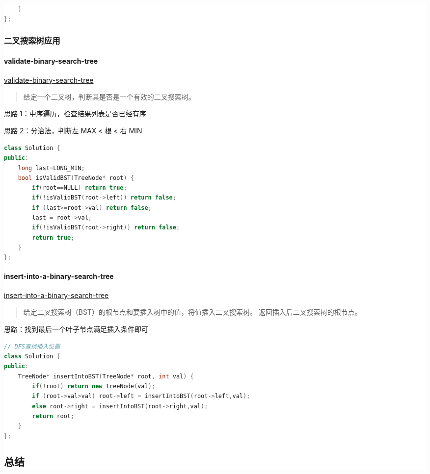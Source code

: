```go
    }
};
```

### 二叉搜索树应用

#### validate-binary-search-tree

[validate-binary-search-tree](https://leetcode-cn.com/problems/validate-binary-search-tree/)

> 给定一个二叉树，判断其是否是一个有效的二叉搜索树。

思路 1：中序遍历，检查结果列表是否已经有序

思路 2：分治法，判断左 MAX < 根 < 右 MIN

```cpp
class Solution {
public:
    long last=LONG_MIN;
    bool isValidBST(TreeNode* root) {
        if(root==NULL) return true;
        if(!isValidBST(root->left)) return false;
        if (last>=root->val) return false;
        last = root->val;
        if(!isValidBST(root->right)) return false;
        return true;
    }
};
```

#### insert-into-a-binary-search-tree

[insert-into-a-binary-search-tree](https://leetcode-cn.com/problems/insert-into-a-binary-search-tree/)

> 给定二叉搜索树（BST）的根节点和要插入树中的值，将值插入二叉搜索树。 返回插入后二叉搜索树的根节点。

思路：找到最后一个叶子节点满足插入条件即可

```cpp
// DFS查找插入位置
class Solution {
public:
    TreeNode* insertIntoBST(TreeNode* root, int val) {
        if(!root) return new TreeNode(val);
        if (root->val>val) root->left = insertIntoBST(root->left,val);
        else root->right = insertIntoBST(root->right,val);
        return root;
    }
};
```

## 总结
